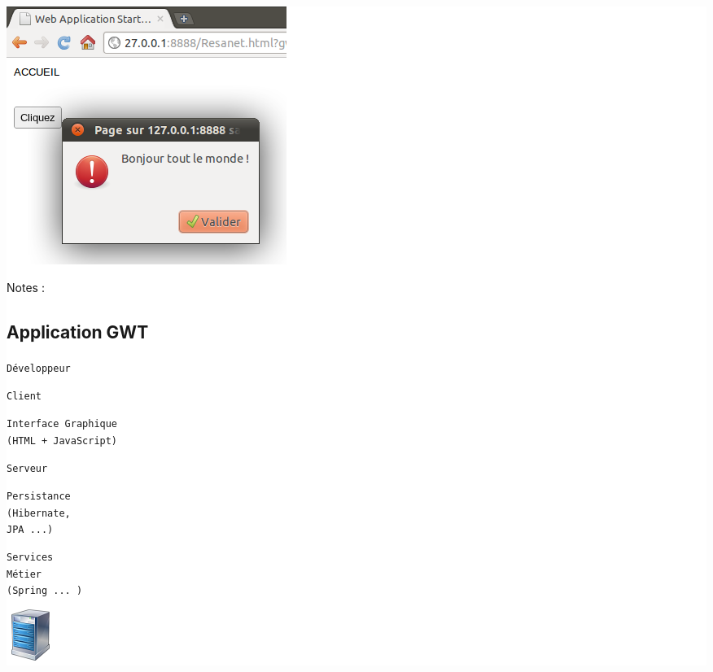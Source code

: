 ![](ressources/images/GWT_-_01_-_Introduction-10000000000001580000013DC58FA7E5.png)

Notes :




## Application GWT

```
Développeur
```

```
Client
```

```
Interface Graphique
(HTML + JavaScript)
```

```
Serveur
```

```
Persistance
(Hibernate,
JPA ...)
```

```
Services
Métier
(Spring ... )
```


![](ressources/images/GWT_-_01_-_Introduction-10000201000000400000004053EF7B88.png)
